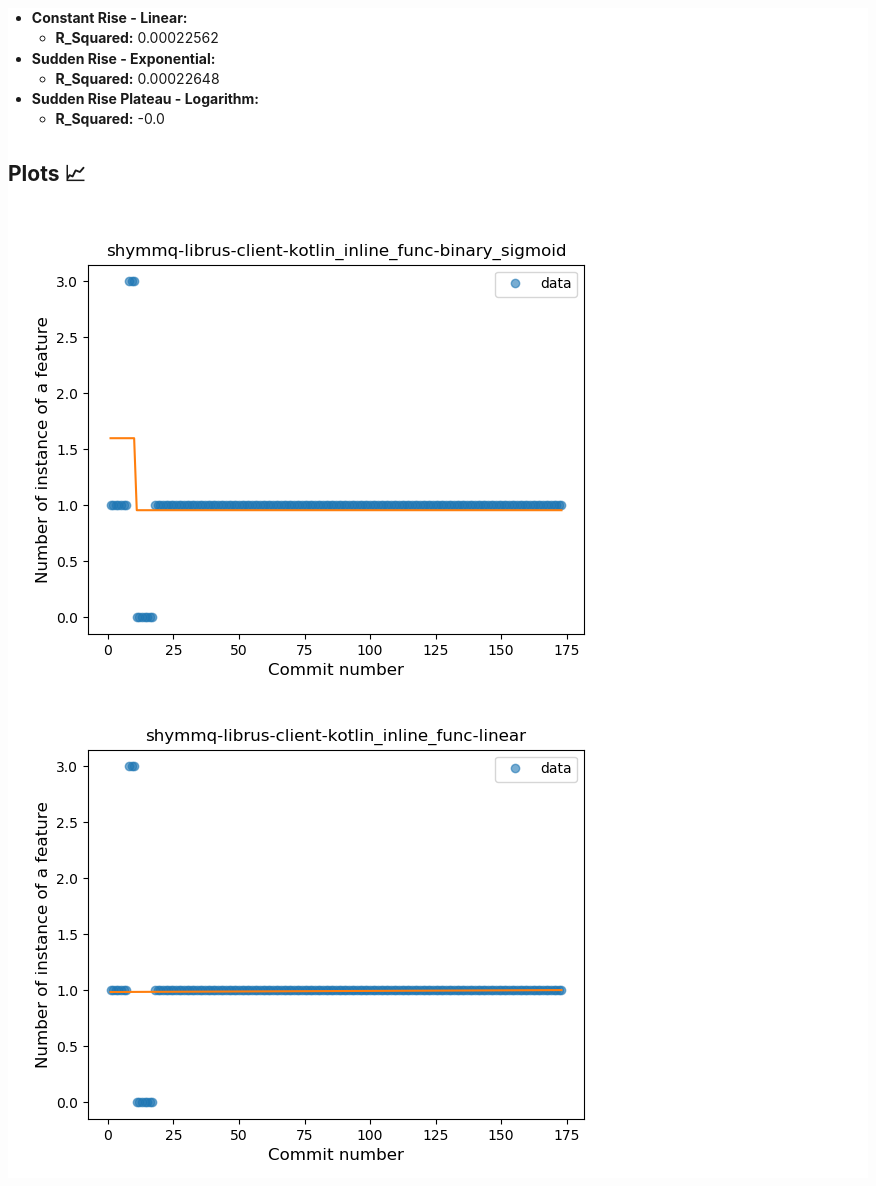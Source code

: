 * **Constant Rise - Linear:** ![equation](http://latex.codecogs.com/svg.latex?0.0001x%20&plus;%200.985549)
    * **R_Squared:** 0.00022562
* **Sudden Rise - Exponential:** ![equation](http://latex.codecogs.com/svg.latex?41.026998x%5E%7B1.0001%7D%20&plus;%20-0.010382)
    * **R_Squared:** 0.00022648
* **Sudden Rise Plateau - Logarithm:** ![equation](http://latex.codecogs.com/svg.latex?0.0%5Clog_%7B65215.228062%7D%28x%29%20&plus;%200.99422)
    * **R_Squared:** -0.0

**Plots** :chart_with_upwards_trend:
-----

![shymmq-librus-client-kotlin T10](../plots/shymmq-librus-client-kotlin_inline_func_T10.png)
![shymmq-librus-client-kotlin T1](../plots/shymmq-librus-client-kotlin_inline_func_T1.png)